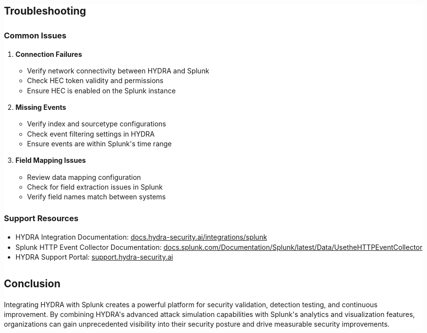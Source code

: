 ## Troubleshooting

### Common Issues

1. **Connection Failures**
   - Verify network connectivity between HYDRA and Splunk
   - Check HEC token validity and permissions
   - Ensure HEC is enabled on the Splunk instance

2. **Missing Events**
   - Verify index and sourcetype configurations
   - Check event filtering settings in HYDRA
   - Ensure events are within Splunk's time range

3. **Field Mapping Issues**
   - Review data mapping configuration
   - Check for field extraction issues in Splunk
   - Verify field names match between systems

### Support Resources

- HYDRA Integration Documentation: [docs.hydra-security.ai/integrations/splunk](https://docs.hydra-security.ai/integrations/splunk)
- Splunk HTTP Event Collector Documentation: [docs.splunk.com/Documentation/Splunk/latest/Data/UsetheHTTPEventCollector](https://docs.splunk.com/Documentation/Splunk/latest/Data/UsetheHTTPEventCollector)
- HYDRA Support Portal: [support.hydra-security.ai](https://support.hydra-security.ai)

## Conclusion

Integrating HYDRA with Splunk creates a powerful platform for security validation, detection testing, and continuous improvement. By combining HYDRA's advanced attack simulation capabilities with Splunk's analytics and visualization features, organizations can gain unprecedented visibility into their security posture and drive measurable security improvements.
